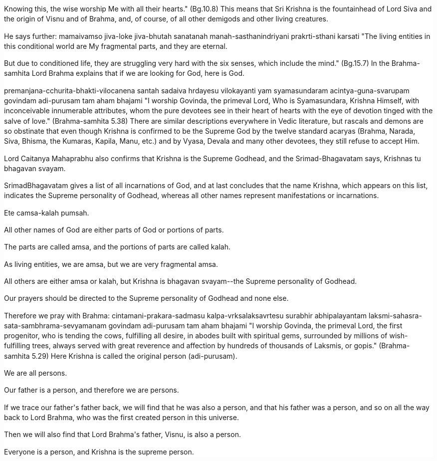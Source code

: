 Knowing this, the wise worship Me with all their hearts." (Bg.10.8) This means that Sri Krishna is the fountainhead of Lord Siva and the origin of Visnu and of Brahma, and, of course, of all other demigods and other living creatures.

He says further: mamaivamso jiva-loke jiva-bhutah sanatanah manah-sasthanindriyani prakrti-sthani karsati "The living entities in this conditional world are My fragmental parts, and they are eternal.

But due to conditioned life, they are struggling very hard with the six senses, which include the mind." (Bg.15.7) In the Brahma-samhita Lord Brahma explains that if we are looking for God, here is God.

premanjana-cchurita-bhakti-vilocanena santah sadaiva hrdayesu vilokayanti yam syamasundaram acintya-guna-svarupam govindam adi-purusam tam aham bhajami "I worship Govinda, the primeval Lord, Who is Syamasundara, Krishna Himself, with inconceivable innumerable attributes, whom the pure devotees see in their heart of hearts with the eye of devotion tinged with the salve of love." (Brahma-samhita 5.38) There are similar descriptions everywhere in Vedic literature, but rascals and demons are so obstinate that even though Krishna is confirmed to be the Supreme God by the twelve standard acaryas (Brahma, Narada, Siva, Bhisma, the Kumaras, Kapila, Manu, etc.) and by Vyasa, Devala and many other devotees, they still refuse to accept Him.

Lord Caitanya Mahaprabhu also confirms that Krishna is the Supreme Godhead, and the Srimad-Bhagavatam says, Krishnas tu bhagavan svayam.

SrimadBhagavatam gives a list of all incarnations of God, and at last concludes that the name Krishna, which appears on this list, indicates the Supreme personality of Godhead, whereas all other names represent manifestations or incarnations.

Ete camsa-kalah pumsah.

All other names of God are either parts of God or portions of parts.

The parts are called amsa, and the portions of parts are called kalah.

As living entities, we are amsa, but we are very fragmental amsa.

All others are either amsa or kalah, but Krishna is bhagavan svayam--the Supreme personality of Godhead.

Our prayers should be directed to the Supreme personality of Godhead and none else.

Therefore we pray with Brahma: cintamani-prakara-sadmasu kalpa-vrksalaksavrtesu surabhir abhipalayantam laksmi-sahasra-sata-sambhrama-sevyamanam govindam adi-purusam tam aham bhajami "I worship Govinda, the primeval Lord, the first progenitor, who is tending the cows, fulfilling all desire, in abodes built with spiritual gems, surrounded by millions of wish-fulfilling trees, always served with great reverence and affection by hundreds of thousands of Laksmis, or gopis." (Brahma-samhita 5.29) Here Krishna is called the original person (adi-purusam).

We are all persons.

Our father is a person, and therefore we are persons.

If we trace our father's father back, we will find that he was also a person, and that his father was a person, and so on all the way back to Lord Brahma, who was the first created person in this universe.

Then we will also find that Lord Brahma's father, Visnu, is also a person.

Everyone is a person, and Krishna is the supreme person.
